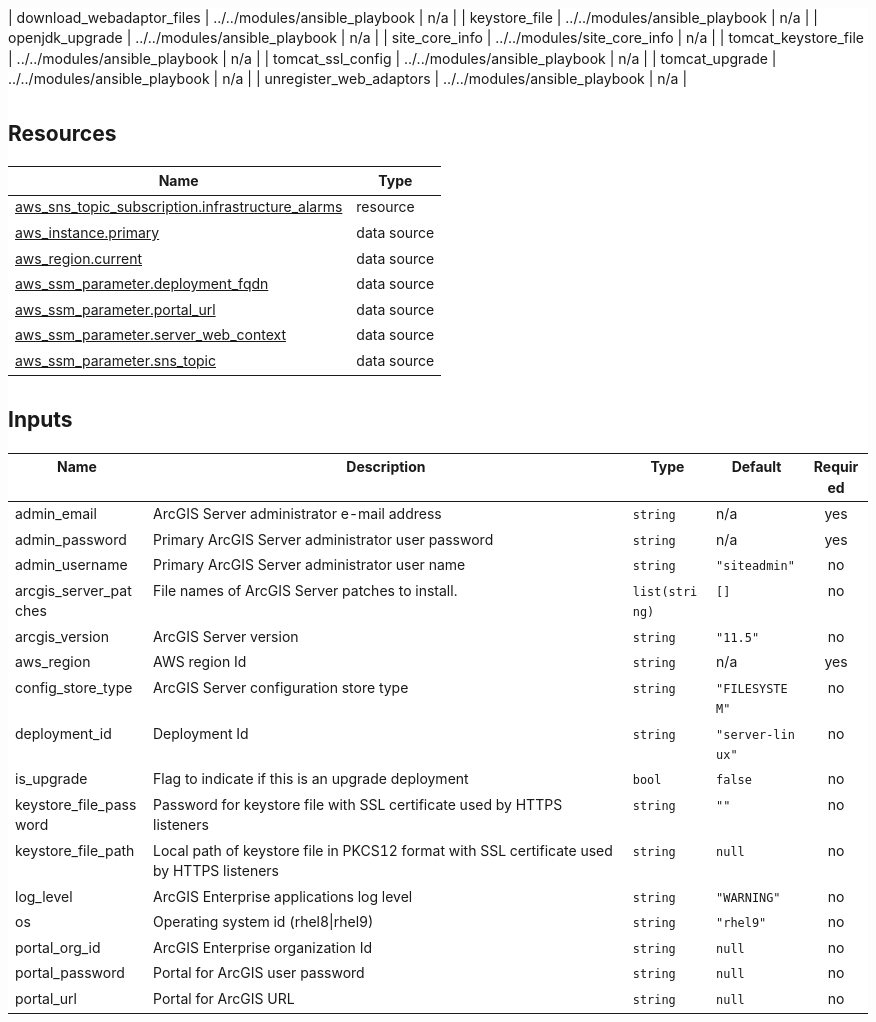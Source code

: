 | download_webadaptor_files | ../../modules/ansible_playbook | n/a |
| keystore_file | ../../modules/ansible_playbook | n/a |
| openjdk_upgrade | ../../modules/ansible_playbook | n/a |
| site_core_info | ../../modules/site_core_info | n/a |
| tomcat_keystore_file | ../../modules/ansible_playbook | n/a |
| tomcat_ssl_config | ../../modules/ansible_playbook | n/a |
| tomcat_upgrade | ../../modules/ansible_playbook | n/a |
| unregister_web_adaptors | ../../modules/ansible_playbook | n/a |

## Resources

| Name | Type |
|------|------|
| [aws_sns_topic_subscription.infrastructure_alarms](https://registry.terraform.io/providers/hashicorp/aws/latest/docs/resources/sns_topic_subscription) | resource |
| [aws_instance.primary](https://registry.terraform.io/providers/hashicorp/aws/latest/docs/data-sources/instance) | data source |
| [aws_region.current](https://registry.terraform.io/providers/hashicorp/aws/latest/docs/data-sources/region) | data source |
| [aws_ssm_parameter.deployment_fqdn](https://registry.terraform.io/providers/hashicorp/aws/latest/docs/data-sources/ssm_parameter) | data source |
| [aws_ssm_parameter.portal_url](https://registry.terraform.io/providers/hashicorp/aws/latest/docs/data-sources/ssm_parameter) | data source |
| [aws_ssm_parameter.server_web_context](https://registry.terraform.io/providers/hashicorp/aws/latest/docs/data-sources/ssm_parameter) | data source |
| [aws_ssm_parameter.sns_topic](https://registry.terraform.io/providers/hashicorp/aws/latest/docs/data-sources/ssm_parameter) | data source |

## Inputs

| Name | Description | Type | Default | Required |
|------|-------------|------|---------|:--------:|
| admin_email | ArcGIS Server administrator e-mail address | `string` | n/a | yes |
| admin_password | Primary ArcGIS Server administrator user password | `string` | n/a | yes |
| admin_username | Primary ArcGIS Server administrator user name | `string` | `"siteadmin"` | no |
| arcgis_server_patches | File names of ArcGIS Server patches to install. | `list(string)` | `[]` | no |
| arcgis_version | ArcGIS Server version | `string` | `"11.5"` | no |
| aws_region | AWS region Id | `string` | n/a | yes |
| config_store_type | ArcGIS Server configuration store type | `string` | `"FILESYSTEM"` | no |
| deployment_id | Deployment Id | `string` | `"server-linux"` | no |
| is_upgrade | Flag to indicate if this is an upgrade deployment | `bool` | `false` | no |
| keystore_file_password | Password for keystore file with SSL certificate used by HTTPS listeners | `string` | `""` | no |
| keystore_file_path | Local path of keystore file in PKCS12 format with SSL certificate used by HTTPS listeners | `string` | `null` | no |
| log_level | ArcGIS Enterprise applications log level | `string` | `"WARNING"` | no |
| os | Operating system id (rhel8\|rhel9) | `string` | `"rhel9"` | no |
| portal_org_id | ArcGIS Enterprise organization Id | `string` | `null` | no |
| portal_password | Portal for ArcGIS user password | `string` | `null` | no |
| portal_url | Portal for ArcGIS URL | `string` | `null` | no |